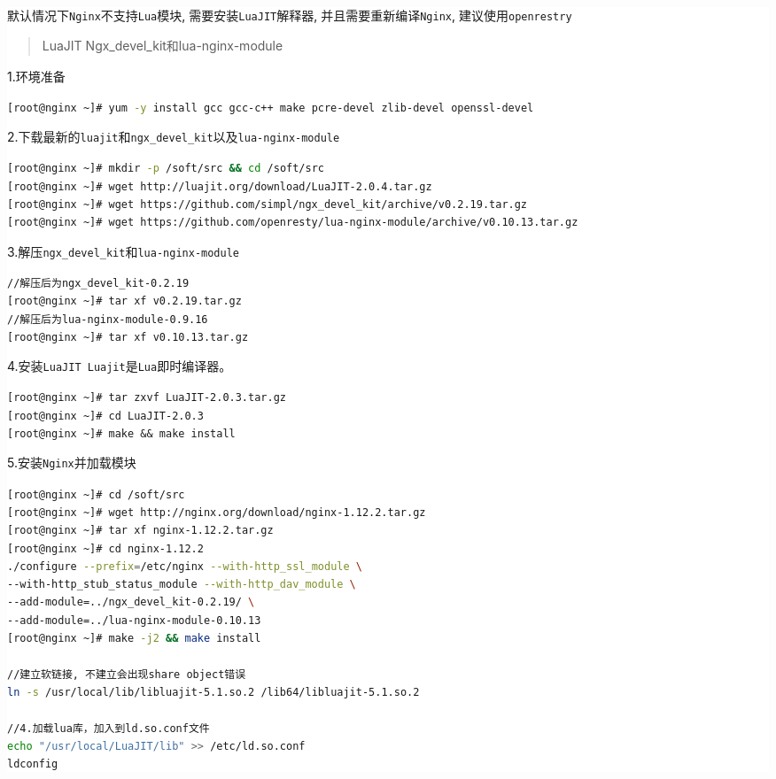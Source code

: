默认情况下`Nginx`不支持`Lua`模块, 需要安装`LuaJIT`解释器, 并且需要重新编译`Nginx`, 建议使用`openrestry`

> LuaJIT
> Ngx_devel_kit和lua-nginx-module

1.环境准备

```bash
[root@nginx ~]# yum -y install gcc gcc-c++ make pcre-devel zlib-devel openssl-devel
```

2.下载最新的`luajit`和`ngx_devel_kit`以及`lua-nginx-module`

```bash
[root@nginx ~]# mkdir -p /soft/src && cd /soft/src
[root@nginx ~]# wget http://luajit.org/download/LuaJIT-2.0.4.tar.gz
[root@nginx ~]# wget https://github.com/simpl/ngx_devel_kit/archive/v0.2.19.tar.gz
[root@nginx ~]# wget https://github.com/openresty/lua-nginx-module/archive/v0.10.13.tar.gz
```

3.解压`ngx_devel_kit`和`lua-nginx-module`

```bash
//解压后为ngx_devel_kit-0.2.19
[root@nginx ~]# tar xf v0.2.19.tar.gz 
//解压后为lua-nginx-module-0.9.16
[root@nginx ~]# tar xf v0.10.13.tar.gz
```

4.安装`LuaJIT Luajit`是`Lua`即时编译器。

```
[root@nginx ~]# tar zxvf LuaJIT-2.0.3.tar.gz 
[root@nginx ~]# cd LuaJIT-2.0.3
[root@nginx ~]# make && make install
```

5.安装`Nginx`并加载模块

```bash
[root@nginx ~]# cd /soft/src
[root@nginx ~]# wget http://nginx.org/download/nginx-1.12.2.tar.gz
[root@nginx ~]# tar xf nginx-1.12.2.tar.gz
[root@nginx ~]# cd nginx-1.12.2
./configure --prefix=/etc/nginx --with-http_ssl_module \
--with-http_stub_status_module --with-http_dav_module \
--add-module=../ngx_devel_kit-0.2.19/ \
--add-module=../lua-nginx-module-0.10.13 
[root@nginx ~]# make -j2 && make install

//建立软链接, 不建立会出现share object错误
ln -s /usr/local/lib/libluajit-5.1.so.2 /lib64/libluajit-5.1.so.2

//4.加载lua库，加入到ld.so.conf文件
echo "/usr/local/LuaJIT/lib" >> /etc/ld.so.conf
ldconfig
```
